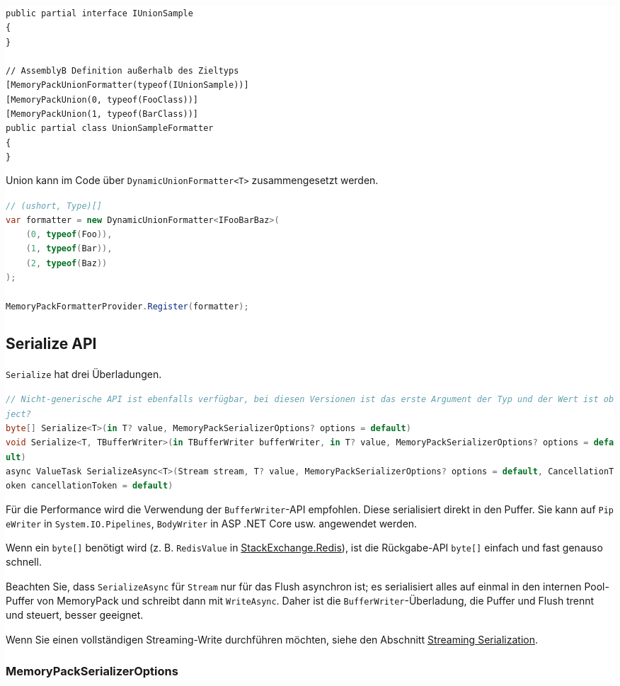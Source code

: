 ```
public partial interface IUnionSample
{
}

// AssemblyB Definition außerhalb des Zieltyps
[MemoryPackUnionFormatter(typeof(IUnionSample))]
[MemoryPackUnion(0, typeof(FooClass))]
[MemoryPackUnion(1, typeof(BarClass))]
public partial class UnionSampleFormatter
{
}
```

Union kann im Code über `DynamicUnionFormatter<T>` zusammengesetzt werden.

```csharp
// (ushort, Type)[]
var formatter = new DynamicUnionFormatter<IFooBarBaz>(
    (0, typeof(Foo)),
    (1, typeof(Bar)),
    (2, typeof(Baz))
);

MemoryPackFormatterProvider.Register(formatter);
```

Serialize API
---
`Serialize` hat drei Überladungen.

```csharp
// Nicht-generische API ist ebenfalls verfügbar, bei diesen Versionen ist das erste Argument der Typ und der Wert ist object?
byte[] Serialize<T>(in T? value, MemoryPackSerializerOptions? options = default)
void Serialize<T, TBufferWriter>(in TBufferWriter bufferWriter, in T? value, MemoryPackSerializerOptions? options = default)
async ValueTask SerializeAsync<T>(Stream stream, T? value, MemoryPackSerializerOptions? options = default, CancellationToken cancellationToken = default)
```

Für die Performance wird die Verwendung der `BufferWriter`-API empfohlen. Diese serialisiert direkt in den Puffer. Sie kann auf `PipeWriter` in `System.IO.Pipelines`, `BodyWriter` in ASP .NET Core usw. angewendet werden.

Wenn ein `byte[]` benötigt wird (z. B. `RedisValue` in [StackExchange.Redis](https://github.com/StackExchange/StackExchange.Redis)), ist die Rückgabe-API `byte[]` einfach und fast genauso schnell.

Beachten Sie, dass `SerializeAsync` für `Stream` nur für das Flush asynchron ist; es serialisiert alles auf einmal in den internen Pool-Puffer von MemoryPack und schreibt dann mit `WriteAsync`. Daher ist die `BufferWriter`-Überladung, die Puffer und Flush trennt und steuert, besser geeignet.

Wenn Sie einen vollständigen Streaming-Write durchführen möchten, siehe den Abschnitt [Streaming Serialization](#streaming-serialization).

### MemoryPackSerializerOptions

